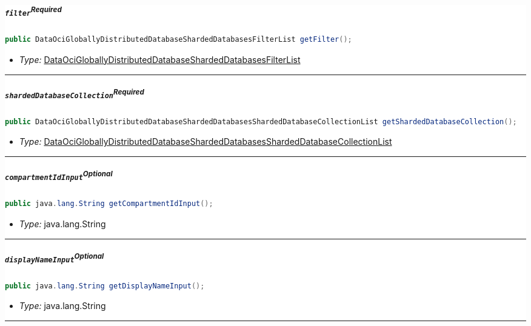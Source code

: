 ##### `filter`<sup>Required</sup> <a name="filter" id="rhizo-co-terraform-provider-oci.dataOciGloballyDistributedDatabaseShardedDatabases.DataOciGloballyDistributedDatabaseShardedDatabases.property.filter"></a>

```java
public DataOciGloballyDistributedDatabaseShardedDatabasesFilterList getFilter();
```

- *Type:* <a href="#rhizo-co-terraform-provider-oci.dataOciGloballyDistributedDatabaseShardedDatabases.DataOciGloballyDistributedDatabaseShardedDatabasesFilterList">DataOciGloballyDistributedDatabaseShardedDatabasesFilterList</a>

---

##### `shardedDatabaseCollection`<sup>Required</sup> <a name="shardedDatabaseCollection" id="rhizo-co-terraform-provider-oci.dataOciGloballyDistributedDatabaseShardedDatabases.DataOciGloballyDistributedDatabaseShardedDatabases.property.shardedDatabaseCollection"></a>

```java
public DataOciGloballyDistributedDatabaseShardedDatabasesShardedDatabaseCollectionList getShardedDatabaseCollection();
```

- *Type:* <a href="#rhizo-co-terraform-provider-oci.dataOciGloballyDistributedDatabaseShardedDatabases.DataOciGloballyDistributedDatabaseShardedDatabasesShardedDatabaseCollectionList">DataOciGloballyDistributedDatabaseShardedDatabasesShardedDatabaseCollectionList</a>

---

##### `compartmentIdInput`<sup>Optional</sup> <a name="compartmentIdInput" id="rhizo-co-terraform-provider-oci.dataOciGloballyDistributedDatabaseShardedDatabases.DataOciGloballyDistributedDatabaseShardedDatabases.property.compartmentIdInput"></a>

```java
public java.lang.String getCompartmentIdInput();
```

- *Type:* java.lang.String

---

##### `displayNameInput`<sup>Optional</sup> <a name="displayNameInput" id="rhizo-co-terraform-provider-oci.dataOciGloballyDistributedDatabaseShardedDatabases.DataOciGloballyDistributedDatabaseShardedDatabases.property.displayNameInput"></a>

```java
public java.lang.String getDisplayNameInput();
```

- *Type:* java.lang.String

---